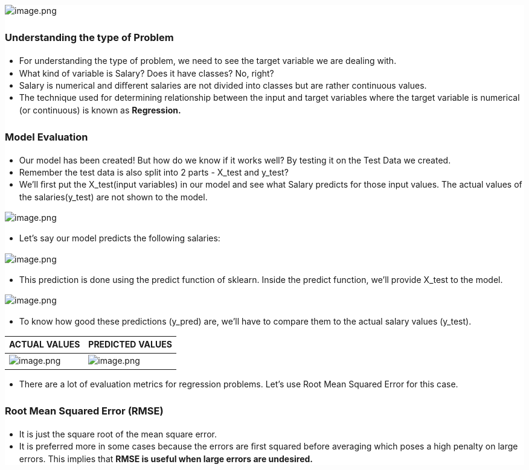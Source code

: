 ![image.png](https://dphi-live.s3.amazonaws.com/media_uploads/image_d21de0c6393f4bc4a4cf714c12765575.png)



### Understanding the type of Problem

* For understanding the type of problem, we need to see the target variable we are dealing with.
* What kind of variable is Salary? Does it have classes? No, right?
* Salary is numerical and diﬀerent salaries are not divided into classes but are rather continuous values.
* The technique used for determining relationship between the input and target variables where the target variable is numerical (or continuous) is known as **Regression.**

### Model Evaluation

* Our model has been created! But how do we know if it works well? By testing it on the Test Data we created.
* Remember the test data is also split into 2 parts - X\_test and y\_test?
* We’ll ﬁrst put the X\_test(input variables) in our model and see what Salary predicts for those input values. The actual values of the salaries(y\_test) are not shown to the model.






![image.png](https://dphi-live.s3.amazonaws.com/media_uploads/image_17e30e945b124de18e2c3ea1215f9ef2.png)



* Let’s say our model predicts the following salaries:


![image.png](https://dphi-live.s3.amazonaws.com/media_uploads/image_5c1e72a0d88c4d43b448f55abe364518.png)


* This prediction is done using the predict function of sklearn. Inside the predict function, we’ll provide X\_test to the model.

![image.png](https://dphi-live.s3.amazonaws.com/media_uploads/image_c90b501d4f6444d9b65f4127419ab0a6.png)

* To know how good these predictions (y\_pred) are, we’ll have to compare them to the actual salary values (y\_test).

| ACTUAL VALUES | PREDICTED VALUES |
| --- | --- |
| ![image.png](https://dphi-live.s3.amazonaws.com/media_uploads/image_7ac7adb4de8a423281b62c8e9c562bc4.png) | ![image.png](https://dphi-live.s3.amazonaws.com/media_uploads/image_2a9da57cd9484275b263f881c0ac8041.png) |


* There are a lot of evaluation metrics for regression problems. Let’s use Root Mean Squared Error for this case.

### Root Mean Squared Error (RMSE)

* It is just the square root of the mean square error.
* It is preferred more in some cases because the errors are ﬁrst squared before averaging which poses a high penalty on large errors. This implies that **RMSE is useful when large errors are undesired.**
